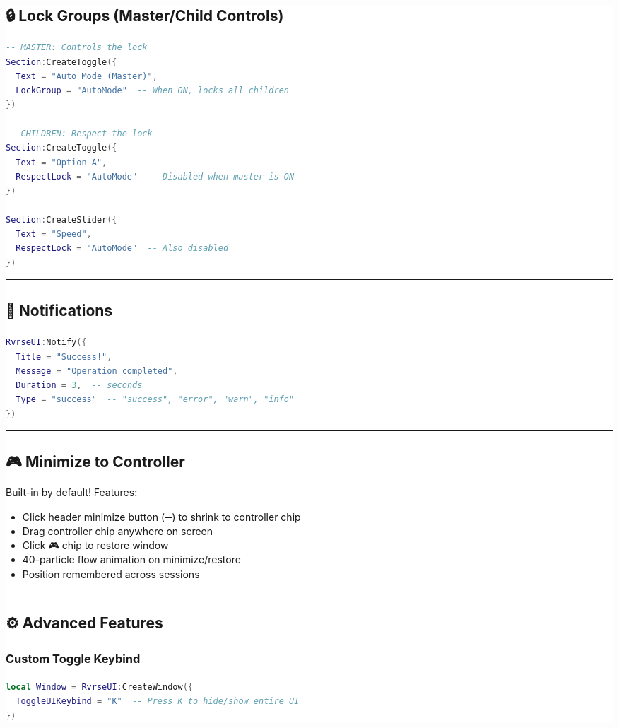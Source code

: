 
## 🔒 Lock Groups (Master/Child Controls)

```lua
-- MASTER: Controls the lock
Section:CreateToggle({
  Text = "Auto Mode (Master)",
  LockGroup = "AutoMode"  -- When ON, locks all children
})

-- CHILDREN: Respect the lock
Section:CreateToggle({
  Text = "Option A",
  RespectLock = "AutoMode"  -- Disabled when master is ON
})

Section:CreateSlider({
  Text = "Speed",
  RespectLock = "AutoMode"  -- Also disabled
})
```

---

## 🔔 Notifications

```lua
RvrseUI:Notify({
  Title = "Success!",
  Message = "Operation completed",
  Duration = 3,  -- seconds
  Type = "success"  -- "success", "error", "warn", "info"
})
```

---

## 🎮 Minimize to Controller

Built-in by default! Features:
- Click header minimize button (➖) to shrink to controller chip
- Drag controller chip anywhere on screen
- Click 🎮 chip to restore window
- 40-particle flow animation on minimize/restore
- Position remembered across sessions

---

## ⚙️ Advanced Features

### Custom Toggle Keybind
```lua
local Window = RvrseUI:CreateWindow({
  ToggleUIKeybind = "K"  -- Press K to hide/show entire UI
})
```

